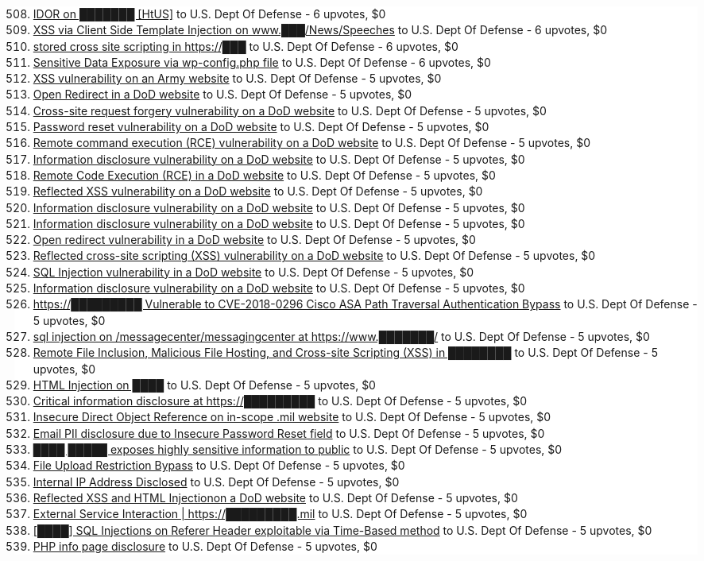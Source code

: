 508. [IDOR on ███████ [HtUS]](https://hackerone.com/reports/1627974) to U.S. Dept Of Defense - 6 upvotes, $0
509. [XSS via Client Side Template Injection on www.███/News/Speeches](https://hackerone.com/reports/1736317) to U.S. Dept Of Defense - 6 upvotes, $0
510. [stored cross site scripting in https://███](https://hackerone.com/reports/1657020) to U.S. Dept Of Defense - 6 upvotes, $0
511. [Sensitive Data Exposure via wp-config.php file](https://hackerone.com/reports/1912671) to U.S. Dept Of Defense - 6 upvotes, $0
512. [XSS vulnerability on an Army website](https://hackerone.com/reports/187881) to U.S. Dept Of Defense - 5 upvotes, $0
513. [Open Redirect in a DoD website](https://hackerone.com/reports/187006) to U.S. Dept Of Defense - 5 upvotes, $0
514. [Cross-site request forgery vulnerability on a DoD website](https://hackerone.com/reports/191608) to U.S. Dept Of Defense - 5 upvotes, $0
515. [Password reset vulnerability on a DoD website](https://hackerone.com/reports/194308) to U.S. Dept Of Defense - 5 upvotes, $0
516. [Remote command execution (RCE) vulnerability on a DoD website](https://hackerone.com/reports/202652) to U.S. Dept Of Defense - 5 upvotes, $0
517. [Information disclosure vulnerability on a DoD website](https://hackerone.com/reports/196482) to U.S. Dept Of Defense - 5 upvotes, $0
518. [Remote Code Execution (RCE) in a DoD website](https://hackerone.com/reports/212022) to U.S. Dept Of Defense - 5 upvotes, $0
519. [Reflected XSS vulnerability on a DoD website](https://hackerone.com/reports/187822) to U.S. Dept Of Defense - 5 upvotes, $0
520. [Information disclosure vulnerability on a DoD website](https://hackerone.com/reports/195638) to U.S. Dept Of Defense - 5 upvotes, $0
521. [Information disclosure vulnerability on a DoD website](https://hackerone.com/reports/195636) to U.S. Dept Of Defense - 5 upvotes, $0
522. [Open redirect vulnerability in a DoD website](https://hackerone.com/reports/187969) to U.S. Dept Of Defense - 5 upvotes, $0
523. [Reflected cross-site scripting (XSS) vulnerability on a DoD website](https://hackerone.com/reports/191381) to U.S. Dept Of Defense - 5 upvotes, $0
524. [SQL Injection vulnerability in a DoD website](https://hackerone.com/reports/201512) to U.S. Dept Of Defense - 5 upvotes, $0
525. [Information disclosure vulnerability on a DoD website](https://hackerone.com/reports/186530) to U.S. Dept Of Defense - 5 upvotes, $0
526. [https://█████████ Vulnerable to CVE-2018-0296 Cisco ASA Path Traversal Authentication Bypass](https://hackerone.com/reports/622864) to U.S. Dept Of Defense - 5 upvotes, $0
527. [sql injection on  /messagecenter/messagingcenter at https://www.███████/](https://hackerone.com/reports/381758) to U.S. Dept Of Defense - 5 upvotes, $0
528. [Remote File Inclusion, Malicious File Hosting, and Cross-site Scripting (XSS) in ████████](https://hackerone.com/reports/192940) to U.S. Dept Of Defense - 5 upvotes, $0
529. [HTML Injection on ████](https://hackerone.com/reports/198218) to U.S. Dept Of Defense - 5 upvotes, $0
530. [Critical information disclosure at https://█████████](https://hackerone.com/reports/200079) to U.S. Dept Of Defense - 5 upvotes, $0
531. [Insecure Direct Object Reference on in-scope .mil website](https://hackerone.com/reports/230026) to U.S. Dept Of Defense - 5 upvotes, $0
532. [Email PII disclosure due to Insecure Password Reset field](https://hackerone.com/reports/520842) to U.S. Dept Of Defense - 5 upvotes, $0
533. [████ █████ exposes highly sensitive information to public](https://hackerone.com/reports/388554) to U.S. Dept Of Defense - 5 upvotes, $0
534. [File Upload Restriction Bypass](https://hackerone.com/reports/259913) to U.S. Dept Of Defense - 5 upvotes, $0
535. [Internal IP Address Disclosed](https://hackerone.com/reports/707228) to U.S. Dept Of Defense - 5 upvotes, $0
536. [Reflected XSS and HTML Injectionon a DoD website](https://hackerone.com/reports/859342) to U.S. Dept Of Defense - 5 upvotes, $0
537. [External Service Interaction | https://█████████.mil](https://hackerone.com/reports/997988) to U.S. Dept Of Defense - 5 upvotes, $0
538. [[████] SQL Injections on Referer Header exploitable via Time-Based method](https://hackerone.com/reports/1018621) to U.S. Dept Of Defense - 5 upvotes, $0
539. [PHP info page disclosure](https://hackerone.com/reports/1050912) to U.S. Dept Of Defense - 5 upvotes, $0
